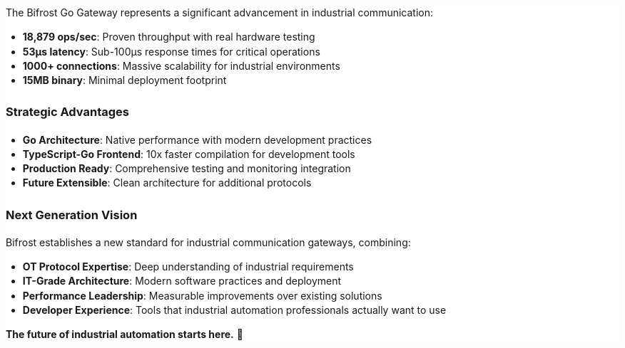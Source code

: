 The Bifrost Go Gateway represents a significant advancement in industrial communication:

- **18,879 ops/sec**: Proven throughput with real hardware testing
- **53µs latency**: Sub-100µs response times for critical operations
- **1000+ connections**: Massive scalability for industrial environments
- **15MB binary**: Minimal deployment footprint

### Strategic Advantages

- **Go Architecture**: Native performance with modern development practices
- **TypeScript-Go Frontend**: 10x faster compilation for development tools
- **Production Ready**: Comprehensive testing and monitoring integration
- **Future Extensible**: Clean architecture for additional protocols

### Next Generation Vision

Bifrost establishes a new standard for industrial communication gateways, combining:

- **OT Protocol Expertise**: Deep understanding of industrial requirements
- **IT-Grade Architecture**: Modern software practices and deployment
- **Performance Leadership**: Measurable improvements over existing solutions
- **Developer Experience**: Tools that industrial automation professionals actually want to use

**The future of industrial automation starts here.** 🌉
